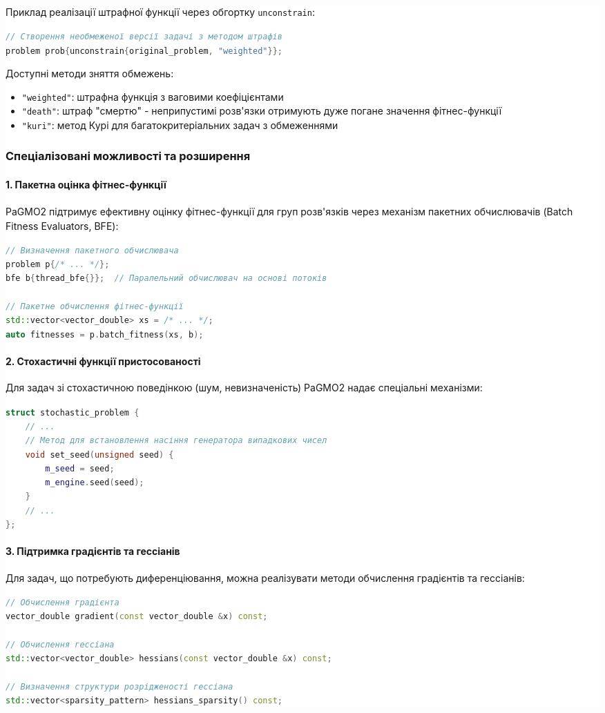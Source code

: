 Приклад реалізації штрафної функції через обгортку `unconstrain`:

```cpp
// Створення необмеженої версії задачі з методом штрафів
problem prob{unconstrain{original_problem, "weighted"}};
```

Доступні методи зняття обмежень:

- `"weighted"`: штрафна функція з ваговими коефіцієнтами
- `"death"`: штраф "смертю" - неприпустимі розв'язки отримують дуже погане
  значення фітнес-функції
- `"kuri"`: метод Курі для багатокритеріальних задач з обмеженнями

### Спеціалізовані можливості та розширення

#### 1. Пакетна оцінка фітнес-функції

PaGMO2 підтримує ефективну оцінку фітнес-функції для груп розв'язків через
механізм пакетних обчислювачів (Batch Fitness Evaluators, BFE):

```cpp
// Визначення пакетного обчислювача
problem p{/* ... */};
bfe b{thread_bfe{}};  // Паралельний обчислювач на основі потоків

// Пакетне обчислення фітнес-функції
std::vector<vector_double> xs = /* ... */;
auto fitnesses = p.batch_fitness(xs, b);
```

#### 2. Стохастичні функції пристосованості

Для задач зі стохастичною поведінкою (шум, невизначеність) PaGMO2 надає
спеціальні механізми:

```cpp
struct stochastic_problem {
    // ...
    // Метод для встановлення насіння генератора випадкових чисел
    void set_seed(unsigned seed) {
        m_seed = seed;
        m_engine.seed(seed);
    }
    // ...
};
```

#### 3. Підтримка градієнтів та гессіанів

Для задач, що потребують диференціювання, можна реалізувати методи обчислення
градієнтів та гессіанів:

```cpp
// Обчислення градієнта
vector_double gradient(const vector_double &x) const;

// Обчислення гессіана
std::vector<vector_double> hessians(const vector_double &x) const;

// Визначення структури розрідженості гессіана
std::vector<sparsity_pattern> hessians_sparsity() const;
```
